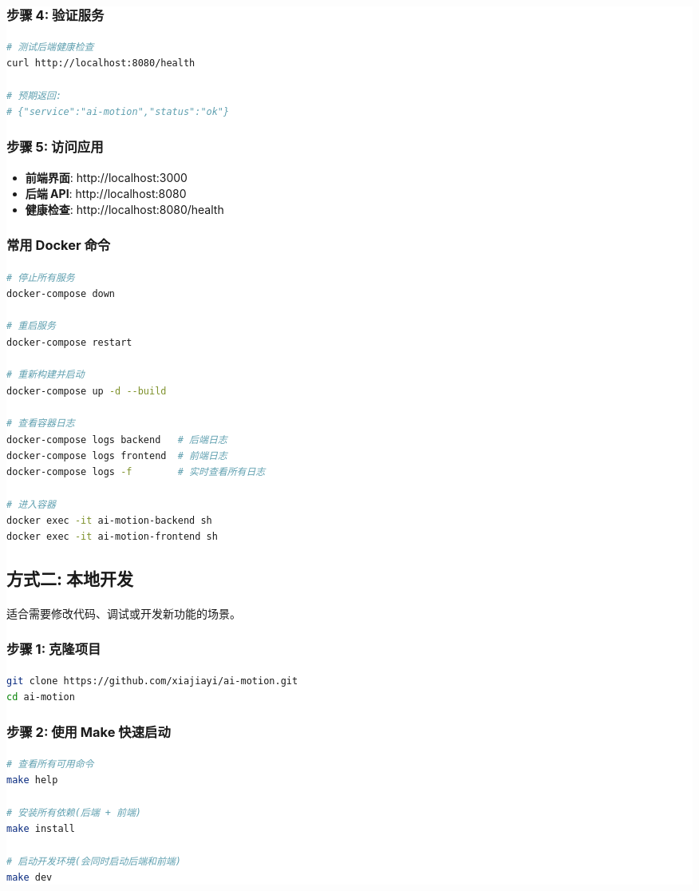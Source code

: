 ### 步骤 4: 验证服务

```bash
# 测试后端健康检查
curl http://localhost:8080/health

# 预期返回:
# {"service":"ai-motion","status":"ok"}
```

### 步骤 5: 访问应用

- **前端界面**: http://localhost:3000
- **后端 API**: http://localhost:8080
- **健康检查**: http://localhost:8080/health

### 常用 Docker 命令

```bash
# 停止所有服务
docker-compose down

# 重启服务
docker-compose restart

# 重新构建并启动
docker-compose up -d --build

# 查看容器日志
docker-compose logs backend   # 后端日志
docker-compose logs frontend  # 前端日志
docker-compose logs -f        # 实时查看所有日志

# 进入容器
docker exec -it ai-motion-backend sh
docker exec -it ai-motion-frontend sh
```

## 方式二: 本地开发

适合需要修改代码、调试或开发新功能的场景。

### 步骤 1: 克隆项目

```bash
git clone https://github.com/xiajiayi/ai-motion.git
cd ai-motion
```

### 步骤 2: 使用 Make 快速启动

```bash
# 查看所有可用命令
make help

# 安装所有依赖(后端 + 前端)
make install

# 启动开发环境(会同时启动后端和前端)
make dev
```
